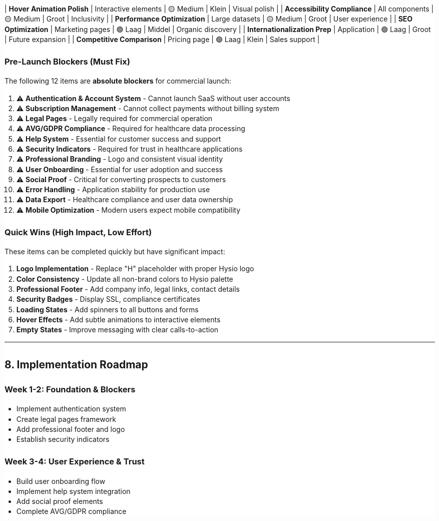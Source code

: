 | **Hover Animation Polish** | Interactive elements | 🟡 Medium | Klein | Visual polish |
| **Accessibility Compliance** | All components | 🟡 Medium | Groot | Inclusivity |
| **Performance Optimization** | Large datasets | 🟡 Medium | Groot | User experience |
| **SEO Optimization** | Marketing pages | 🟢 Laag | Middel | Organic discovery |
| **Internationalization Prep** | Application | 🟢 Laag | Groot | Future expansion |
| **Competitive Comparison** | Pricing page | 🟢 Laag | Klein | Sales support |

### Pre-Launch Blockers (Must Fix)

The following 12 items are **absolute blockers** for commercial launch:

1. ⚠️ **Authentication & Account System** - Cannot launch SaaS without user accounts
2. ⚠️ **Subscription Management** - Cannot collect payments without billing system
3. ⚠️ **Legal Pages** - Legally required for commercial operation
4. ⚠️ **AVG/GDPR Compliance** - Required for healthcare data processing
5. ⚠️ **Help System** - Essential for customer success and support
6. ⚠️ **Security Indicators** - Required for trust in healthcare applications
7. ⚠️ **Professional Branding** - Logo and consistent visual identity
8. ⚠️ **User Onboarding** - Essential for user adoption and success
9. ⚠️ **Social Proof** - Critical for converting prospects to customers
10. ⚠️ **Error Handling** - Application stability for production use
11. ⚠️ **Data Export** - Healthcare compliance and user data ownership
12. ⚠️ **Mobile Optimization** - Modern users expect mobile compatibility

### Quick Wins (High Impact, Low Effort)

These items can be completed quickly but have significant impact:

1. **Logo Implementation** - Replace "H" placeholder with proper Hysio logo
2. **Color Consistency** - Update all non-brand colors to Hysio palette
3. **Professional Footer** - Add company info, legal links, contact details
4. **Security Badges** - Display SSL, compliance certificates
5. **Loading States** - Add spinners to all buttons and forms
6. **Hover Effects** - Add subtle animations to interactive elements
7. **Empty States** - Improve messaging with clear calls-to-action

---

## 8. Implementation Roadmap

### Week 1-2: Foundation & Blockers
- Implement authentication system
- Create legal pages framework
- Add professional footer and logo
- Establish security indicators

### Week 3-4: User Experience & Trust
- Build user onboarding flow
- Implement help system integration
- Add social proof elements
- Complete AVG/GDPR compliance
